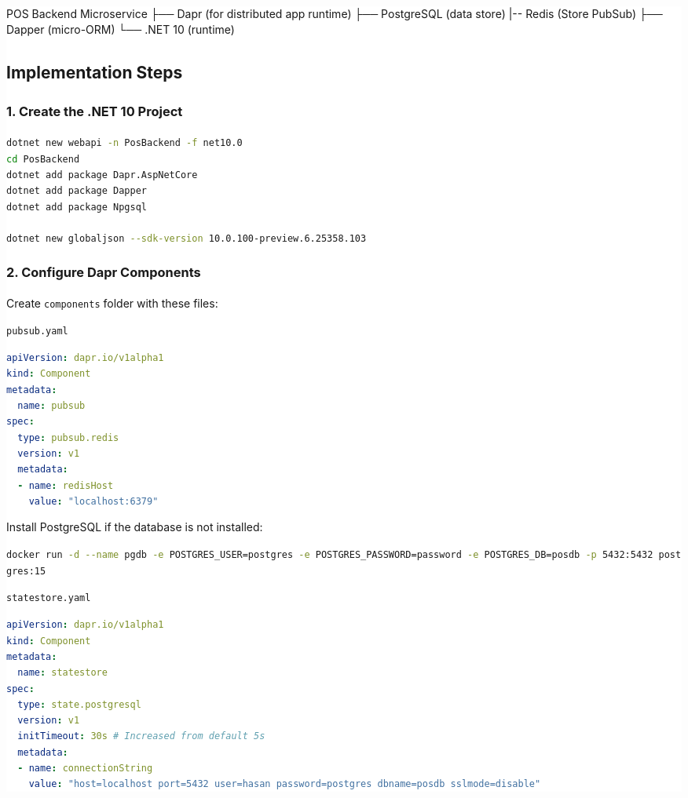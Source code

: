 POS Backend Microservice
├── Dapr (for distributed app runtime)
├── PostgreSQL (data store)
|-- Redis (Store PubSub)
├── Dapper (micro-ORM)
└── .NET 10 (runtime)

## Implementation Steps

### 1. Create the .NET 10 Project

```bash
dotnet new webapi -n PosBackend -f net10.0
cd PosBackend
dotnet add package Dapr.AspNetCore
dotnet add package Dapper
dotnet add package Npgsql

dotnet new globaljson --sdk-version 10.0.100-preview.6.25358.103
```

### 2. Configure Dapr Components

Create `components` folder with these files:

`pubsub.yaml`
```yaml
apiVersion: dapr.io/v1alpha1
kind: Component
metadata:
  name: pubsub
spec:
  type: pubsub.redis
  version: v1
  metadata:
  - name: redisHost
    value: "localhost:6379"
```

Install PostgreSQL if the database is not installed:

```bash
docker run -d --name pgdb -e POSTGRES_USER=postgres -e POSTGRES_PASSWORD=password -e POSTGRES_DB=posdb -p 5432:5432 postgres:15
```

`statestore.yaml`
```yaml
apiVersion: dapr.io/v1alpha1
kind: Component
metadata:
  name: statestore
spec:
  type: state.postgresql
  version: v1
  initTimeout: 30s # Increased from default 5s
  metadata:
  - name: connectionString
    value: "host=localhost port=5432 user=hasan password=postgres dbname=posdb sslmode=disable"
```
